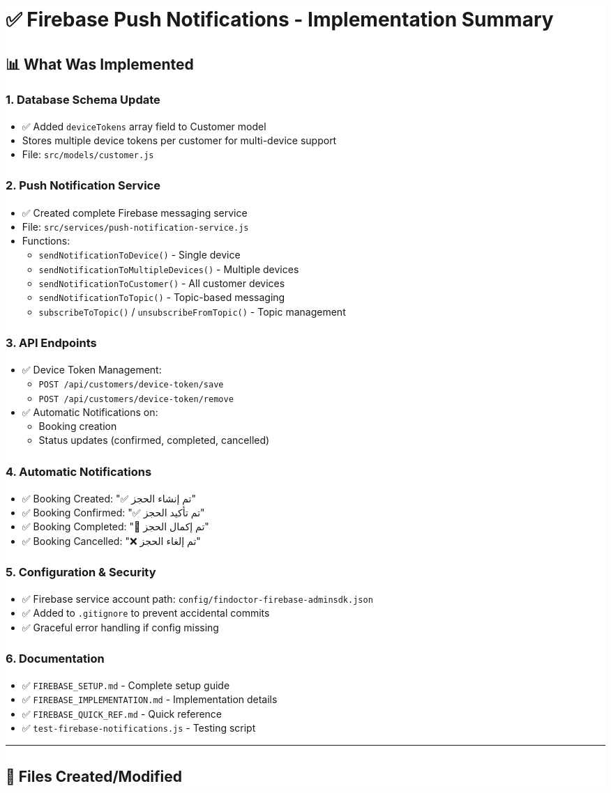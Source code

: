# ✅ Firebase Push Notifications - Implementation Summary

## 📊 What Was Implemented

### 1. **Database Schema Update**
- ✅ Added `deviceTokens` array field to Customer model
- Stores multiple device tokens per customer for multi-device support
- File: `src/models/customer.js`

### 2. **Push Notification Service**
- ✅ Created complete Firebase messaging service
- File: `src/services/push-notification-service.js`
- Functions:
  - `sendNotificationToDevice()` - Single device
  - `sendNotificationToMultipleDevices()` - Multiple devices
  - `sendNotificationToCustomer()` - All customer devices
  - `sendNotificationToTopic()` - Topic-based messaging
  - `subscribeToTopic()` / `unsubscribeFromTopic()` - Topic management

### 3. **API Endpoints**
- ✅ Device Token Management:
  - `POST /api/customers/device-token/save`
  - `POST /api/customers/device-token/remove`
- ✅ Automatic Notifications on:
  - Booking creation
  - Status updates (confirmed, completed, cancelled)

### 4. **Automatic Notifications**
- ✅ Booking Created: "✅ تم إنشاء الحجز"
- ✅ Booking Confirmed: "✅ تم تأكيد الحجز"
- ✅ Booking Completed: "🎉 تم إكمال الحجز"
- ✅ Booking Cancelled: "❌ تم إلغاء الحجز"

### 5. **Configuration & Security**
- ✅ Firebase service account path: `config/findoctor-firebase-adminsdk.json`
- ✅ Added to `.gitignore` to prevent accidental commits
- ✅ Graceful error handling if config missing

### 6. **Documentation**
- ✅ `FIREBASE_SETUP.md` - Complete setup guide
- ✅ `FIREBASE_IMPLEMENTATION.md` - Implementation details
- ✅ `FIREBASE_QUICK_REF.md` - Quick reference
- ✅ `test-firebase-notifications.js` - Testing script

---

## 📁 Files Created/Modified
